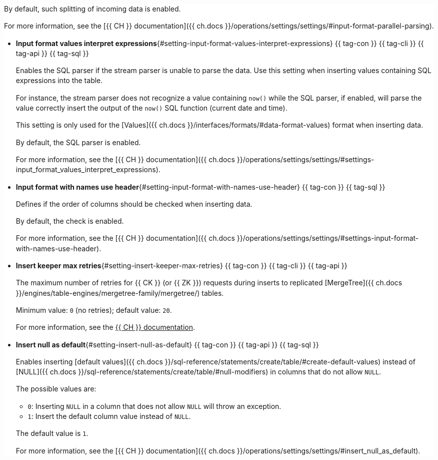  By default, such splitting of incoming data is enabled.

  For more information, see the [{{ CH }} documentation]({{ ch.docs }}/operations/settings/settings/#input-format-parallel-parsing).

* **Input format values interpret expressions**{#setting-input-format-values-interpret-expressions} {{ tag-con }} {{ tag-cli }} {{ tag-api }} {{ tag-sql }}

  Enables the SQL parser if the stream parser is unable to parse the data. Use this setting when inserting values containing SQL expressions into the table.

  For instance, the stream parser does not recognize a value containing `now()` while the SQL parser, if enabled, will parse the value correctly insert the output of the `now()` SQL function (current date and time).

  This setting is only used for the [Values]({{ ch.docs }}/interfaces/formats/#data-format-values) format when inserting data.

  By default, the SQL parser is enabled.

  For more information, see the [{{ CH }} documentation]({{ ch.docs }}/operations/settings/settings/#settings-input_format_values_interpret_expressions).

* **Input format with names use header**{#setting-input-format-with-names-use-header} {{ tag-con }} {{ tag-sql }}

  Defines if the order of columns should be checked when inserting data.

  By default, the check is enabled.

  For more information, see the [{{ CH }} documentation]({{ ch.docs }}/operations/settings/settings/#settings-input-format-with-names-use-header).

* **Insert keeper max retries**{#setting-insert-keeper-max-retries} {{ tag-con }} {{ tag-cli }} {{ tag-api }}

  The maximum number of retries for {{ CK }} (or {{ ZK }}) requests during inserts to replicated [MergeTree]({{ ch.docs }}/engines/table-engines/mergetree-family/mergetree/) tables.

  Minimum value: `0` (no retries); default value: `20`.

  For more information, see the [{{ CH }} documentation](https://clickhouse.com/docs/en/operations/settings/settings#insert_keeper_max_retries).

* **Insert null as default**{#setting-insert-null-as-default} {{ tag-con }} {{ tag-api }} {{ tag-sql }}

  Enables inserting [default values]({{ ch.docs }}/sql-reference/statements/create/table/#create-default-values) instead of [NULL]({{ ch.docs }}/sql-reference/statements/create/table/#null-modifiers) in columns that do not allow `NULL`.

  The possible values are:

  * `0`: Inserting `NULL` in a column that does not allow `NULL` will throw an exception.
  * `1`: Insert the default column value instead of `NULL`.

  The default value is `1`.

  For more information, see the [{{ CH }} documentation]({{ ch.docs }}/operations/settings/settings/#insert_null_as_default).
